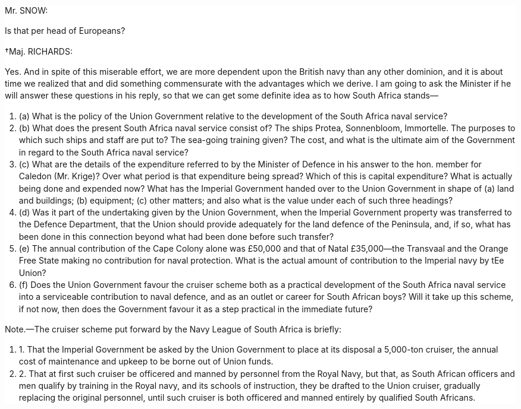 </speech>

<speech by="#snow">

<from>Mr. <person refersTo="hansard_za">SNOW</person>:</from>

<p>Is that per head of Europeans?</p>

</speech>

<speech by="#richards">

<from>†Maj. <person refersTo="hansard_za">RICHARDS</person>:</from>

<p>Yes. And in spite of this miserable effort, we are more dependent upon the British navy than any other dominion, and it is about time we realized that and did something commensurate with the advantages <span class="col_5475-5476" refersTo="page_0582"/>which we derive. I am going to ask the Minister if he will answer these questions in his reply, so that we can get some definite idea as to how South Africa stands&#x2014;</p>

<ol>

<li>(a) What is the policy of the Union Government relative to the development of the South Africa naval service?</li>

<li>(b) What does the present South Africa naval service consist of? The ships Protea, Sonnenbloom, Immortelle. The purposes to which such ships and staff are put to? The sea-going training given? The cost, and what is the ultimate aim of the Government in regard to the South Africa naval service?</li>

<li>(c) What are the details of the expenditure referred to by the Minister of Defence in his answer to the hon. member for Caledon (Mr. Krige)? Over what period is that expenditure being spread? Which of this is capital expenditure? What is actually being done and expended now? What has the Imperial Government handed over to the Union Government in shape of (a) land and buildings; (b) equipment; (c) other matters; and also what is the value under each of such three headings?</li>

<li>(d) Was it part of the undertaking given by the Union Government, when the Imperial Government property was transferred to the Defence Department, that the Union should provide adequately for the land defence of the Peninsula, and, if so, what has been done in this connection beyond what had been done before such transfer?</li>

<li>(e) The annual contribution of the Cape Colony alone was £50,000 and that of Natal £35,000&#x2014;the Transvaal and the Orange Free State making no contribution for naval protection. What is the actual amount of contribution to the Imperial navy by tEe Union?</li>

<li>(f) Does the Union Government favour the cruiser scheme both as a practical development of the South Africa naval service into a serviceable contribution to naval defence, and as an outlet or career for South African boys? Will it take up this scheme, if not now, then does the Government favour it as a step practical in the immediate future?</li>

</ol>

<p>Note.&#x2014;The cruiser scheme put forward by the Navy League of South Africa is briefly:</p>

<ol>

<li>1. That the Imperial Government be asked by the Union Government to place at its disposal a 5,000-ton cruiser, the annual cost of maintenance and upkeep to be borne out of Union funds.</li>

<li>2. That at first such cruiser be officered and manned by personnel from the Royal Navy, but that, as South African officers and men qualify by training in the Royal navy, and its schools of instruction, they be drafted to the Union cruiser, gradually replacing the original personnel, until such cruiser is both officered and manned entirely by qualified South Africans.</li>
